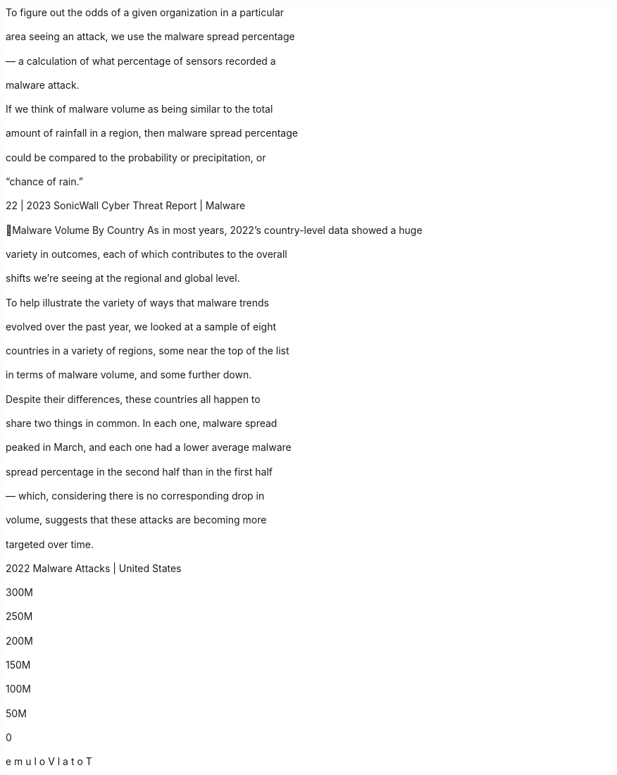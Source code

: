 To figure out the odds of a given organization in a particular 

area seeing an attack, we use the malware spread percentage 

— a calculation of what percentage of sensors recorded a 

malware attack.

If we think of malware volume as being similar to the total 

amount of rainfall in a region, then malware spread percentage 

could be compared to the probability or precipitation, or 

“chance of rain.”

22 \| 2023 SonicWall Cyber Threat Report \| Malware

 
 
Malware Volume By Country
As in most years, 2022’s country\-level data showed a huge 

variety in outcomes, each of which contributes to the overall 

shifts we’re seeing at the regional and global level.

To help illustrate the variety of ways that malware trends 

evolved over the past year, we looked at a sample of eight 

countries in a variety of regions, some near the top of the list 

in terms of malware volume, and some further down. 

Despite their differences, these countries all happen to 

share two things in common. In each one, malware spread 

peaked in March, and each one had a lower average malware 

spread percentage in the second half than in the first half 

— which, considering there is no corresponding drop in 

volume, suggests that these attacks are becoming more 

targeted over time.

2022 Malware Attacks \| United States

300M

250M

200M

150M

100M

50M

0

e
m
u
l
o
V
l
a
t
o
T
